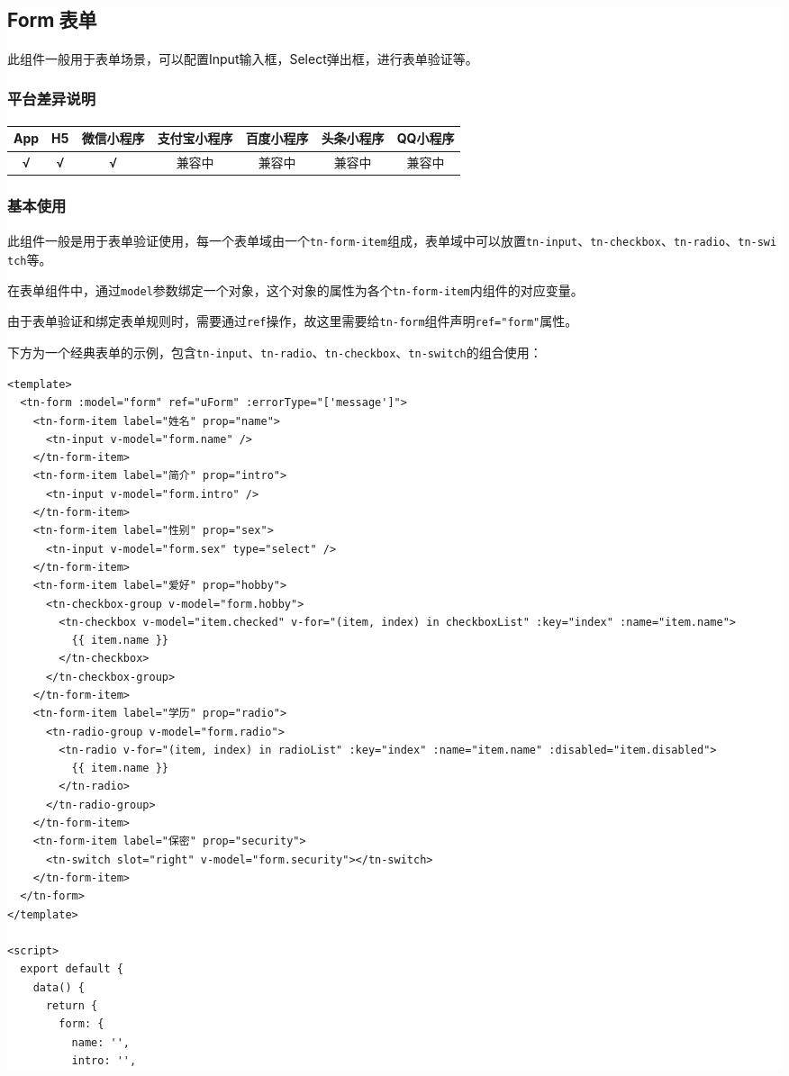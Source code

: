 ## Form 表单 <to-api/>

此组件一般用于表单场景，可以配置Input输入框，Select弹出框，进行表单验证等。

<demo-model url="/componentsPage/form/form"></demo-model>


### 平台差异说明

|  App   |  H5  | 微信小程序 | 支付宝小程序 | 百度小程序 | 头条小程序 | QQ小程序 |
| :----: | :--: | :--------: | :----------: | :--------: | :--------: | :------: |
| √ |  √   |     √      |    兼容中    |   兼容中   |   兼容中   |  兼容中  |



### 基本使用

此组件一般是用于表单验证使用，每一个表单域由一个`tn-form-item`组成，表单域中可以放置`tn-input`、`tn-checkbox`、`tn-radio`、`tn-switch`等。

在表单组件中，通过`model`参数绑定一个对象，这个对象的属性为各个`tn-form-item`内组件的对应变量。

由于表单验证和绑定表单规则时，需要通过`ref`操作，故这里需要给`tn-form`组件声明`ref="form"`属性。

下方为一个经典表单的示例，包含`tn-input`、`tn-radio`、`tn-checkbox`、`tn-switch`的组合使用：

```vue
<template>
  <tn-form :model="form" ref="uForm" :errorType="['message']">
    <tn-form-item label="姓名" prop="name">
      <tn-input v-model="form.name" />
    </tn-form-item>
    <tn-form-item label="简介" prop="intro">
      <tn-input v-model="form.intro" />
    </tn-form-item>
    <tn-form-item label="性别" prop="sex">
      <tn-input v-model="form.sex" type="select" />
    </tn-form-item>
    <tn-form-item label="爱好" prop="hobby">
      <tn-checkbox-group v-model="form.hobby">
        <tn-checkbox v-model="item.checked" v-for="(item, index) in checkboxList" :key="index" :name="item.name">
          {{ item.name }}
        </tn-checkbox>
      </tn-checkbox-group>
    </tn-form-item>
    <tn-form-item label="学历" prop="radio">
      <tn-radio-group v-model="form.radio">
        <tn-radio v-for="(item, index) in radioList" :key="index" :name="item.name" :disabled="item.disabled">
          {{ item.name }}
        </tn-radio>
      </tn-radio-group>
    </tn-form-item>
    <tn-form-item label="保密" prop="security">
      <tn-switch slot="right" v-model="form.security"></tn-switch>
    </tn-form-item>
  </tn-form>
</template>

<script>
  export default {
    data() {
      return {
        form: {
          name: '',
          intro: '',
```